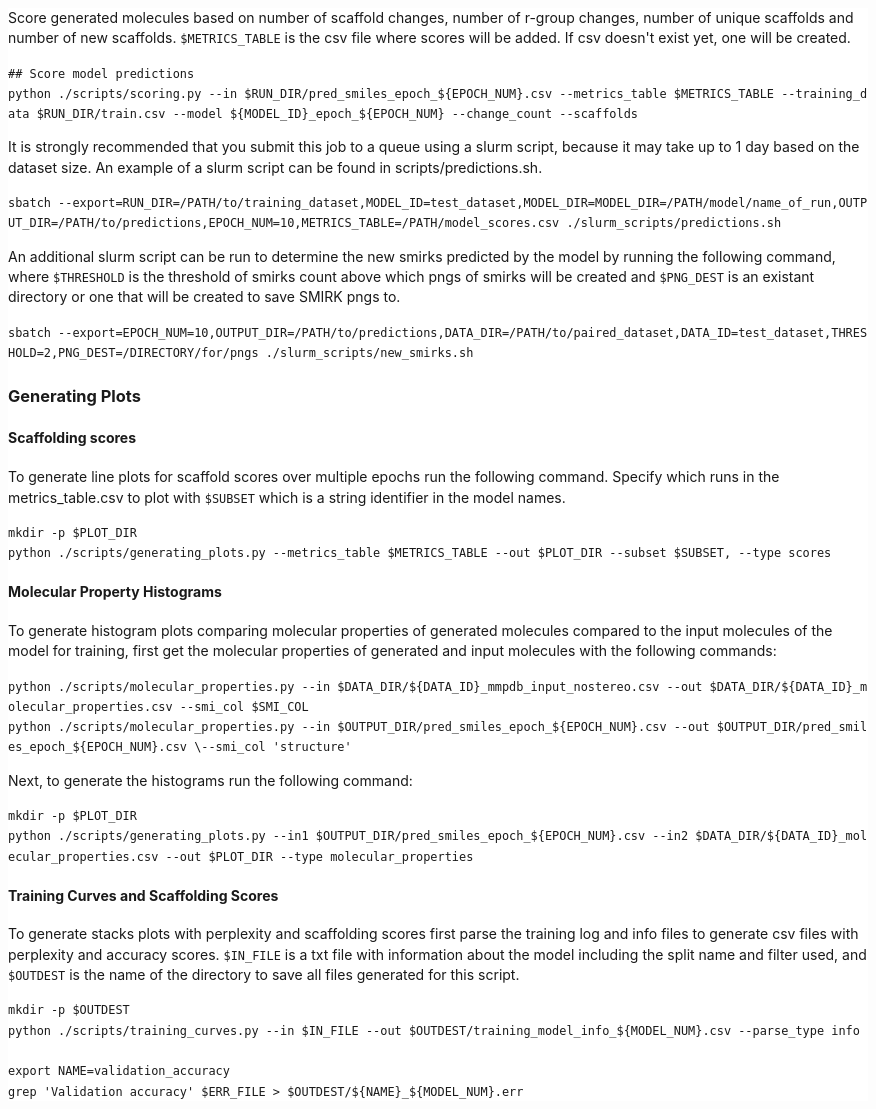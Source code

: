 Score generated molecules based on number of scaffold changes, number of r-group changes, number of unique scaffolds and number of new scaffolds. `$METRICS_TABLE` is the csv file where scores will be added. If csv doesn't exist yet, one will be created. 
```
## Score model predictions
python ./scripts/scoring.py --in $RUN_DIR/pred_smiles_epoch_${EPOCH_NUM}.csv --metrics_table $METRICS_TABLE --training_data $RUN_DIR/train.csv --model ${MODEL_ID}_epoch_${EPOCH_NUM} --change_count --scaffolds
```
It is strongly recommended that you submit this job to a queue using a slurm script, because it may take up to 1 day based on the dataset size. An example of a slurm script can be found in scripts/predictions.sh.
```
sbatch --export=RUN_DIR=/PATH/to/training_dataset,MODEL_ID=test_dataset,MODEL_DIR=MODEL_DIR=/PATH/model/name_of_run,OUTPUT_DIR=/PATH/to/predictions,EPOCH_NUM=10,METRICS_TABLE=/PATH/model_scores.csv ./slurm_scripts/predictions.sh
```

An additional slurm script can be run to determine the new smirks predicted by the model by running the following command, where `$THRESHOLD` is the threshold of smirks count above which pngs of smirks will be created and `$PNG_DEST` is an existant directory or one that will be created to save SMIRK pngs to.
```
sbatch --export=EPOCH_NUM=10,OUTPUT_DIR=/PATH/to/predictions,DATA_DIR=/PATH/to/paired_dataset,DATA_ID=test_dataset,THRESHOLD=2,PNG_DEST=/DIRECTORY/for/pngs ./slurm_scripts/new_smirks.sh
```

### Generating Plots
#### **Scaffolding scores**
To generate line plots for scaffold scores over multiple epochs run the following command. Specify which runs in the metrics_table.csv to plot with `$SUBSET` which is a string identifier in the model names.
```
mkdir -p $PLOT_DIR
python ./scripts/generating_plots.py --metrics_table $METRICS_TABLE --out $PLOT_DIR --subset $SUBSET, --type scores
```
#### **Molecular Property Histograms**
To generate histogram plots comparing molecular properties of generated molecules compared to the input molecules of the model for training, first get the molecular properties of generated and input molecules with the following commands:
```
python ./scripts/molecular_properties.py --in $DATA_DIR/${DATA_ID}_mmpdb_input_nostereo.csv --out $DATA_DIR/${DATA_ID}_molecular_properties.csv --smi_col $SMI_COL  
python ./scripts/molecular_properties.py --in $OUTPUT_DIR/pred_smiles_epoch_${EPOCH_NUM}.csv --out $OUTPUT_DIR/pred_smiles_epoch_${EPOCH_NUM}.csv \--smi_col 'structure'
```
Next, to generate the histograms run the following command:
```
mkdir -p $PLOT_DIR
python ./scripts/generating_plots.py --in1 $OUTPUT_DIR/pred_smiles_epoch_${EPOCH_NUM}.csv --in2 $DATA_DIR/${DATA_ID}_molecular_properties.csv --out $PLOT_DIR --type molecular_properties
```
#### **Training Curves and Scaffolding Scores**
To generate stacks plots with perplexity and scaffolding scores first parse the training log and info files to generate csv files with perplexity and accuracy scores. `$IN_FILE` is a txt file with information about the model including the split name and filter used, and `$OUTDEST` is the name of the directory to save all files generated for this script. 
```
mkdir -p $OUTDEST
python ./scripts/training_curves.py --in $IN_FILE --out $OUTDEST/training_model_info_${MODEL_NUM}.csv --parse_type info

export NAME=validation_accuracy
grep 'Validation accuracy' $ERR_FILE > $OUTDEST/${NAME}_${MODEL_NUM}.err
```